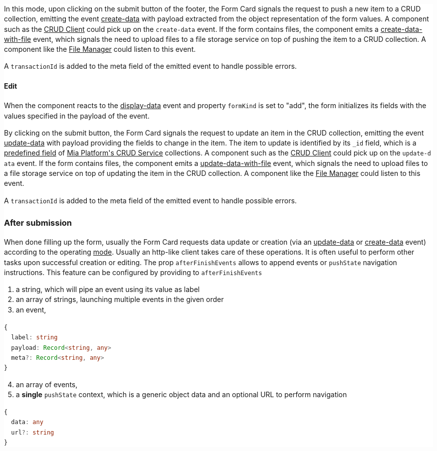 In this mode, upon clicking on the submit button of the footer, the Form Card signals the request to push a new item to a CRUD collection, emitting the event [create-data] with payload extracted from the object representation of the form values.
A component such as the [CRUD Client][bk-crud-client] could pick up on the `create-data` event.
If the form contains files, the component emits a [create-data-with-file] event, which signals the need to upload files to a file storage service on top of pushing the item to a CRUD collection.
A component like the [File Manager][bk-file-manager] could listen to this event.

A `transactionId` is added to the meta field of the emitted event to handle possible errors.

#### Edit

When the component reacts to the [display-data] event and property `formKind` is set to "add", the form initializes its fields with the values specified in the payload of the event.

By clicking on the submit button, the Form Card signals the request to update an item in the CRUD collection, emitting the event [update-data] with payload providing the fields to change in the item. The item to update is identified by its `_id` field, which is a [predefined field][predefined-fields] of [Mia Platform's CRUD Service][crud-service] collections.
A component such as the [CRUD Client][bk-crud-client] could pick up on the `update-data` event.
If the form contains files, the component emits a [update-data-with-file] event, which signals the need to upload files to a file storage service on top of updating the item in the CRUD collection.
A component like the [File Manager][bk-file-manager] could listen to this event.

A `transactionId` is added to the meta field of the emitted event to handle possible errors.


### After submission

When done filling up the form, usually the Form Card requests data update or creation (via an [update-data] or [create-data] event) according to the operating [mode](#modes).
Usually an http-like client takes care of these operations.
It is often useful to perform other tasks upon successful creation or editing.
The prop `afterFinishEvents` allows to append events or `pushState` navigation instructions.
This feature can be configured by providing to `afterFinishEvents`

1. a string, which will pipe an event using its value as label
2. an array of strings, launching multiple events in the given order
3. an event,

```typescript
{
  label: string
  payload: Record<string, any>
  meta?: Record<string, any>
}
```

4. an array of events,
5. a **single** `pushState` context, which is a generic object data and an optional URL to perform navigation

```typescript
{
  data: any
  url?: string
}
```


[handlebars]: https://handlebarsjs.com/guide/expressions.html
[crud-service]: /runtime_suite/crud-service/10_overview_and_usage.md
[predefined-fields]: /runtime_suite/crud-service/10_overview_and_usage.md#predefined-collection-properties
[bk-dynamic-from-card]: /microfrontend-composer/back-kit/60_components/190_dynamic_form_card.md
[data-schema]: /microfrontend-composer/back-kit/30_page_layout.md#data-schema
[form-options]: /microfrontend-composer/back-kit/30_page_layout.md#form-options
[helpers]: /microfrontend-composer/back-kit/40_core_concepts.md#helpers
[localized-text]: /microfrontend-composer/back-kit/40_core_concepts.md#localization-and-i18n
[dynamic configurations]: /microfrontend-composer/back-kit/40_core_concepts.md#dynamic-configuration
[cardschema-header]: /microfrontend-composer/back-kit/60_components/140_card.md#header
[bk-crud-client]: /microfrontend-composer/back-kit/60_components/100_crud_client.md
[bk-file-manager]: /microfrontend-composer/back-kit/60_components/260_file_manager.md
[display-data]: /microfrontend-composer/back-kit/70_events.md#display-data
[display-data]: /microfrontend-composer/back-kit/70_events.md#display-data
[require-confirm]: /microfrontend-composer/back-kit/70_events.md#require-confirm
[create-data]: /microfrontend-composer/back-kit/70_events.md#create-data
[update-data]: /microfrontend-composer/back-kit/70_events.md#update-data
[create-data-with-file]: /microfrontend-composer/back-kit/70_events.md#create-data-with-file
[update-data-with-file]: /microfrontend-composer/back-kit/70_events.md#update-data-with-file
[success]: /microfrontend-composer/back-kit/70_events.md#success
[error]: /microfrontend-composer/back-kit/70_events.md#error